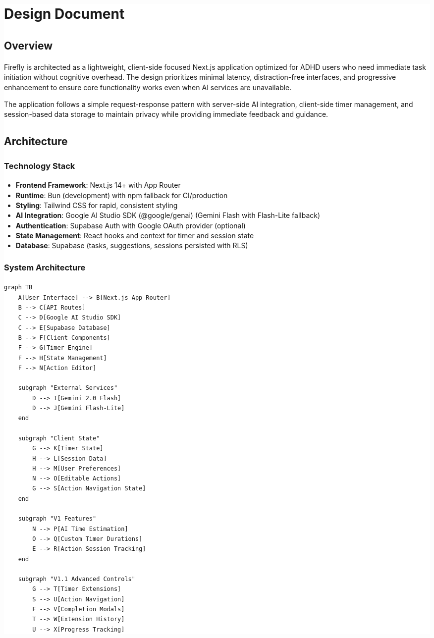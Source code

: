 # Design Document

## Overview

Firefly is architected as a lightweight, client-side focused Next.js application optimized for ADHD users who need immediate task initiation without cognitive overhead. The design prioritizes minimal latency, distraction-free interfaces, and progressive enhancement to ensure core functionality works even when AI services are unavailable.

The application follows a simple request-response pattern with server-side AI integration, client-side timer management, and session-based data storage to maintain privacy while providing immediate feedback and guidance.

## Architecture

### Technology Stack
- **Frontend Framework**: Next.js 14+ with App Router
- **Runtime**: Bun (development) with npm fallback for CI/production
- **Styling**: Tailwind CSS for rapid, consistent styling
- **AI Integration**: Google AI Studio SDK (@google/genai) (Gemini Flash with Flash-Lite fallback)
- **Authentication**: Supabase Auth with Google OAuth provider (optional)
- **State Management**: React hooks and context for timer and session state
- **Database**: Supabase (tasks, suggestions, sessions persisted with RLS)

### System Architecture

```mermaid
graph TB
    A[User Interface] --> B[Next.js App Router]
    B --> C[API Routes]
    C --> D[Google AI Studio SDK]
    C --> E[Supabase Database]
    B --> F[Client Components]
    F --> G[Timer Engine]
    F --> H[State Management]
    F --> N[Action Editor]
    
    subgraph "External Services"
        D --> I[Gemini 2.0 Flash]
        D --> J[Gemini Flash-Lite]
    end
    
    subgraph "Client State"
        G --> K[Timer State]
        H --> L[Session Data]
        H --> M[User Preferences]
        N --> O[Editable Actions]
        G --> S[Action Navigation State]
    end
    
    subgraph "V1 Features"
        N --> P[AI Time Estimation]
        O --> Q[Custom Timer Durations]
        E --> R[Action Session Tracking]
    end
    
    subgraph "V1.1 Advanced Controls"
        G --> T[Timer Extensions]
        S --> U[Action Navigation]
        F --> V[Completion Modals]
        T --> W[Extension History]
        U --> X[Progress Tracking]
```